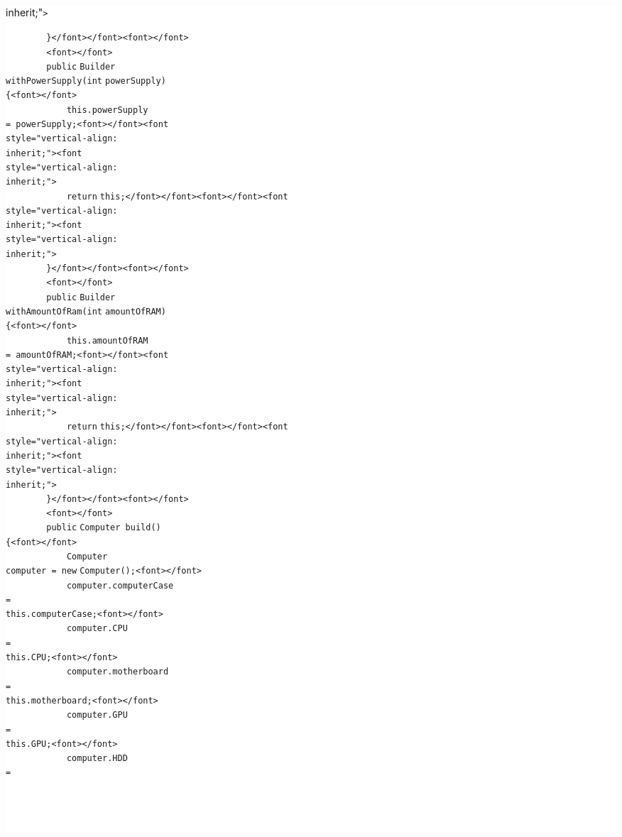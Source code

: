inherit;"</code><code class="java plain">&gt;</code></div><div class="line number41 index40 alt2"><code class="java spaces">&nbsp;&nbsp;&nbsp;&nbsp;&nbsp;&nbsp;&nbsp;&nbsp;</code><code class="java plain">}&lt;/font&gt;&lt;/font&gt;&lt;font&gt;&lt;/font&gt;</code></div><div class="line number42 index41 alt1"><code class="java spaces">&nbsp;&nbsp;&nbsp;&nbsp;&nbsp;&nbsp;&nbsp;&nbsp;</code><code class="java plain">&lt;font&gt;&lt;/font&gt;</code></div><div class="line number43 index42 alt2"><code class="java spaces">&nbsp;&nbsp;&nbsp;&nbsp;&nbsp;&nbsp;&nbsp;&nbsp;</code><code class="java keyword">public</code> <code class="java plain">Builder withPowerSupply(</code><code class="java keyword">int</code> <code class="java plain">powerSupply) {&lt;font&gt;&lt;/font&gt;</code></div><div class="line number44 index43 alt1"><code class="java spaces">&nbsp;&nbsp;&nbsp;&nbsp;&nbsp;&nbsp;&nbsp;&nbsp;&nbsp;&nbsp;&nbsp;&nbsp;</code><code class="java keyword">this</code><code class="java plain">.powerSupply = powerSupply;&lt;font&gt;&lt;/font&gt;&lt;font style=</code><code class="java string">"vertical-align: inherit;"</code><code class="java plain">&gt;&lt;font style=</code><code class="java string">"vertical-align: inherit;"</code><code class="java plain">&gt;</code></div><div class="line number45 index44 alt2"><code class="java spaces">&nbsp;&nbsp;&nbsp;&nbsp;&nbsp;&nbsp;&nbsp;&nbsp;&nbsp;&nbsp;&nbsp;&nbsp;</code><code class="java keyword">return</code> <code class="java keyword">this</code><code class="java plain">;&lt;/font&gt;&lt;/font&gt;&lt;font&gt;&lt;/font&gt;&lt;font style=</code><code class="java string">"vertical-align: inherit;"</code><code class="java plain">&gt;&lt;font style=</code><code class="java string">"vertical-align: inherit;"</code><code class="java plain">&gt;</code></div><div class="line number46 index45 alt1"><code class="java spaces">&nbsp;&nbsp;&nbsp;&nbsp;&nbsp;&nbsp;&nbsp;&nbsp;</code><code class="java plain">}&lt;/font&gt;&lt;/font&gt;&lt;font&gt;&lt;/font&gt;</code></div><div class="line number47 index46 alt2"><code class="java spaces">&nbsp;&nbsp;&nbsp;&nbsp;&nbsp;&nbsp;&nbsp;&nbsp;</code><code class="java plain">&lt;font&gt;&lt;/font&gt;</code></div><div class="line number48 index47 alt1"><code class="java spaces">&nbsp;&nbsp;&nbsp;&nbsp;&nbsp;&nbsp;&nbsp;&nbsp;</code><code class="java keyword">public</code> <code class="java plain">Builder withAmountOfRam(</code><code class="java keyword">int</code> <code class="java plain">amountOfRAM) {&lt;font&gt;&lt;/font&gt;</code></div><div class="line number49 index48 alt2"><code class="java spaces">&nbsp;&nbsp;&nbsp;&nbsp;&nbsp;&nbsp;&nbsp;&nbsp;&nbsp;&nbsp;&nbsp;&nbsp;</code><code class="java keyword">this</code><code class="java plain">.amountOfRAM = amountOfRAM;&lt;font&gt;&lt;/font&gt;&lt;font style=</code><code class="java string">"vertical-align: inherit;"</code><code class="java plain">&gt;&lt;font style=</code><code class="java string">"vertical-align: inherit;"</code><code class="java plain">&gt;</code></div><div class="line number50 index49 alt1"><code class="java spaces">&nbsp;&nbsp;&nbsp;&nbsp;&nbsp;&nbsp;&nbsp;&nbsp;&nbsp;&nbsp;&nbsp;&nbsp;</code><code class="java keyword">return</code> <code class="java keyword">this</code><code class="java plain">;&lt;/font&gt;&lt;/font&gt;&lt;font&gt;&lt;/font&gt;&lt;font style=</code><code class="java string">"vertical-align: inherit;"</code><code class="java plain">&gt;&lt;font style=</code><code class="java string">"vertical-align: inherit;"</code><code class="java plain">&gt;</code></div><div class="line number51 index50 alt2"><code class="java spaces">&nbsp;&nbsp;&nbsp;&nbsp;&nbsp;&nbsp;&nbsp;&nbsp;</code><code class="java plain">}&lt;/font&gt;&lt;/font&gt;&lt;font&gt;&lt;/font&gt;</code></div><div class="line number52 index51 alt1"><code class="java spaces">&nbsp;&nbsp;&nbsp;&nbsp;&nbsp;&nbsp;&nbsp;&nbsp;</code><code class="java plain">&lt;font&gt;&lt;/font&gt;</code></div><div class="line number53 index52 alt2"><code class="java spaces">&nbsp;&nbsp;&nbsp;&nbsp;&nbsp;&nbsp;&nbsp;&nbsp;</code><code class="java keyword">public</code> <code class="java plain">Computer build() {&lt;font&gt;&lt;/font&gt;</code></div><div class="line number54 index53 alt1"><code class="java spaces">&nbsp;&nbsp;&nbsp;&nbsp;&nbsp;&nbsp;&nbsp;&nbsp;&nbsp;&nbsp;&nbsp;&nbsp;</code><code class="java plain">Computer computer = </code><code class="java keyword">new</code> <code class="java plain">Computer();&lt;font&gt;&lt;/font&gt;</code></div><div class="line number55 index54 alt2"><code class="java spaces">&nbsp;&nbsp;&nbsp;&nbsp;&nbsp;&nbsp;&nbsp;&nbsp;&nbsp;&nbsp;&nbsp;&nbsp;</code><code class="java plain">computer.computerCase = </code><code class="java keyword">this</code><code class="java plain">.computerCase;&lt;font&gt;&lt;/font&gt;</code></div><div class="line number56 index55 alt1"><code class="java spaces">&nbsp;&nbsp;&nbsp;&nbsp;&nbsp;&nbsp;&nbsp;&nbsp;&nbsp;&nbsp;&nbsp;&nbsp;</code><code class="java plain">computer.CPU = </code><code class="java keyword">this</code><code class="java plain">.CPU;&lt;font&gt;&lt;/font&gt;</code></div><div class="line number57 index56 alt2"><code class="java spaces">&nbsp;&nbsp;&nbsp;&nbsp;&nbsp;&nbsp;&nbsp;&nbsp;&nbsp;&nbsp;&nbsp;&nbsp;</code><code class="java plain">computer.motherboard = </code><code class="java keyword">this</code><code class="java plain">.motherboard;&lt;font&gt;&lt;/font&gt;</code></div><div class="line number58 index57 alt1"><code class="java spaces">&nbsp;&nbsp;&nbsp;&nbsp;&nbsp;&nbsp;&nbsp;&nbsp;&nbsp;&nbsp;&nbsp;&nbsp;</code><code class="java plain">computer.GPU = </code><code class="java keyword">this</code><code class="java plain">.GPU;&lt;font&gt;&lt;/font&gt;</code></div><div class="line number59 index58 alt2"><code class="java spaces">&nbsp;&nbsp;&nbsp;&nbsp;&nbsp;&nbsp;&nbsp;&nbsp;&nbsp;&nbsp;&nbsp;&nbsp;</code><code class="java plain">computer.HDD =